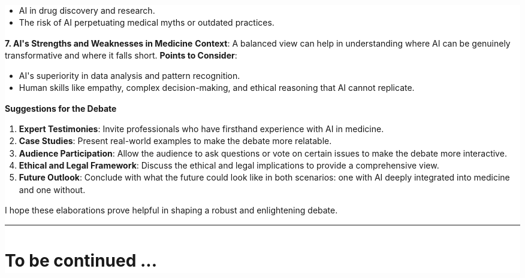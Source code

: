 - AI in drug discovery and research.
- The risk of AI perpetuating medical myths or outdated practices.

**7. AI's Strengths and Weaknesses in Medicine**
**Context**: A balanced view can help in understanding where AI can be genuinely transformative and where it falls short.
**Points to Consider**:

- AI's superiority in data analysis and pattern recognition.
- Human skills like empathy, complex decision-making, and ethical reasoning that AI cannot replicate.

**Suggestions for the Debate**

1. **Expert Testimonies**: Invite professionals who have firsthand experience with AI in medicine.
2. **Case Studies**: Present real-world examples to make the debate more relatable.
3. **Audience Participation**: Allow the audience to ask questions or vote on certain issues to make the debate more interactive.
4. **Ethical and Legal Framework**: Discuss the ethical and legal implications to provide a comprehensive view.
5. **Future Outlook**: Conclude with what the future could look like in both scenarios: one with AI deeply integrated into medicine and one without.

I hope these elaborations prove helpful in shaping a robust and enlightening debate.

---

# To be continued ...





